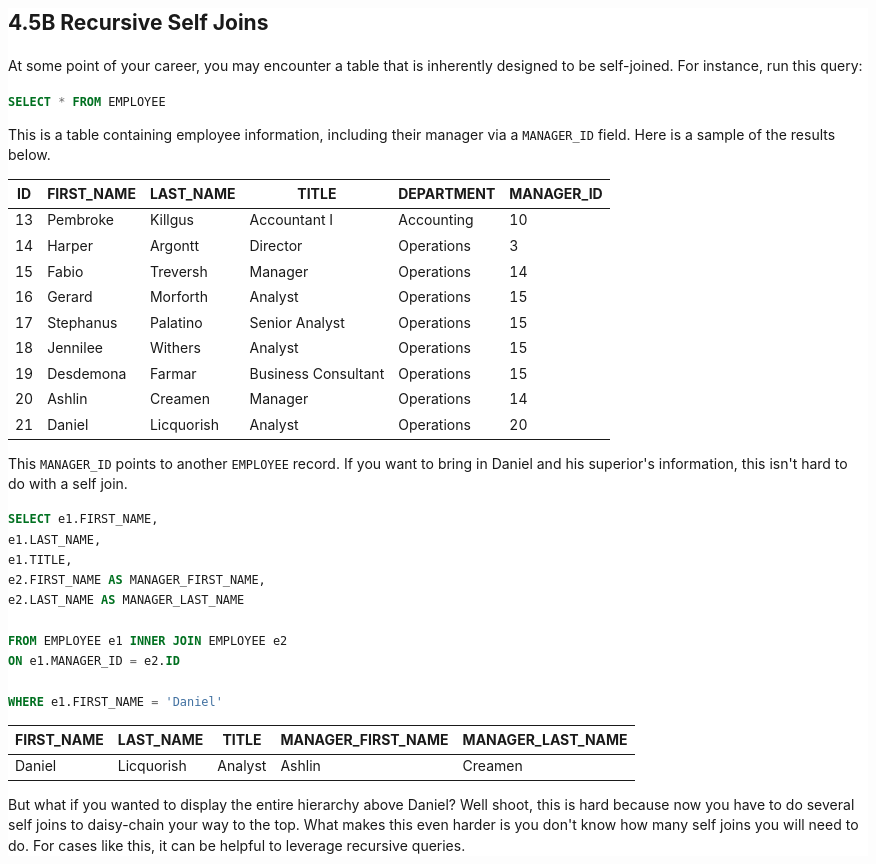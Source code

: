 
## 4.5B Recursive Self Joins

At some point of your career, you may encounter a table that is inherently designed to be self-joined. For instance, run this query: 

```sql
SELECT * FROM EMPLOYEE
```

This is a table containing employee information, including their manager via a `MANAGER_ID` field. Here is a sample of the results below. 

| ID | FIRST_NAME | LAST_NAME  | TITLE               | DEPARTMENT  | MANAGER_ID | 
|----|------------|------------|---------------------|-------------|------------| 
| 13 | Pembroke   | Killgus    | Accountant I        | Accounting  | 10         | 
| 14 | Harper     | Argontt    | Director            | Operations  | 3          | 
| 15 | Fabio      | Treversh   | Manager             | Operations  | 14         | 
| 16 | Gerard     | Morforth   | Analyst             | Operations  | 15         | 
| 17 | Stephanus  | Palatino   | Senior Analyst      | Operations  | 15         | 
| 18 | Jennilee   | Withers    | Analyst             | Operations  | 15         | 
| 19 | Desdemona  | Farmar     | Business Consultant | Operations  | 15         | 
| 20 | Ashlin     | Creamen    | Manager             | Operations  | 14         | 
| 21 | Daniel     | Licquorish | Analyst             | Operations  | 20         | 

This `MANAGER_ID` points to another `EMPLOYEE` record. If you want to bring in Daniel and his superior's information, this isn't hard to do with a self join. 

```sql
SELECT e1.FIRST_NAME, 
e1.LAST_NAME, 
e1.TITLE,
e2.FIRST_NAME AS MANAGER_FIRST_NAME,
e2.LAST_NAME AS MANAGER_LAST_NAME

FROM EMPLOYEE e1 INNER JOIN EMPLOYEE e2
ON e1.MANAGER_ID = e2.ID

WHERE e1.FIRST_NAME = 'Daniel'
```

| FIRST_NAME | LAST_NAME  | TITLE   | MANAGER_FIRST_NAME | MANAGER_LAST_NAME | 
|------------|------------|---------|--------------------|-------------------| 
| Daniel     | Licquorish | Analyst | Ashlin             | Creamen           | 


But what if you wanted to display the entire hierarchy above Daniel? Well shoot, this is hard because now you have to do several self joins to daisy-chain your way to the top. What makes this even harder is you don't know how many self joins you will need to do. For cases like this, it can be helpful to leverage recursive queries. 
